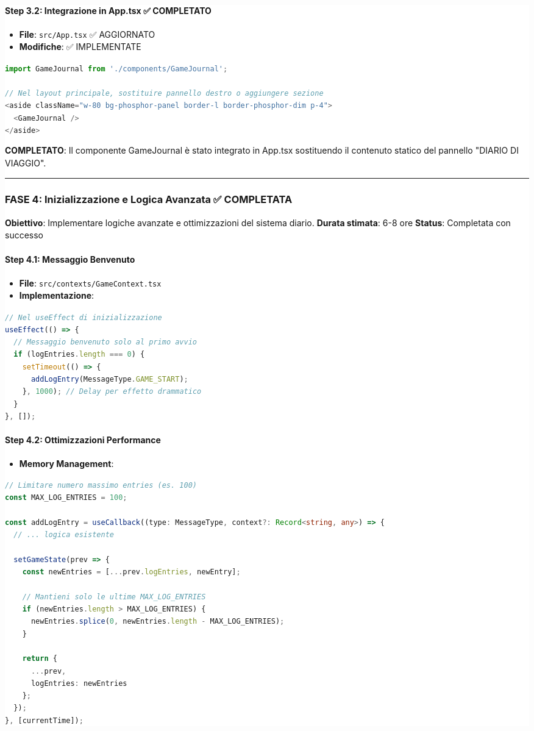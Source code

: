 #### **Step 3.2: Integrazione in App.tsx** ✅ COMPLETATO
- **File**: `src/App.tsx` ✅ AGGIORNATO
- **Modifiche**: ✅ IMPLEMENTATE

```typescript
import GameJournal from './components/GameJournal';

// Nel layout principale, sostituire pannello destro o aggiungere sezione
<aside className="w-80 bg-phosphor-panel border-l border-phosphor-dim p-4">
  <GameJournal />
</aside>
```

**COMPLETATO**: Il componente GameJournal è stato integrato in App.tsx sostituendo il contenuto statico del pannello "DIARIO DI VIAGGIO".

---

### **FASE 4: Inizializzazione e Logica Avanzata** ✅ COMPLETATA

**Obiettivo**: Implementare logiche avanzate e ottimizzazioni del sistema diario.
**Durata stimata**: 6-8 ore
**Status**: Completata con successo

#### **Step 4.1: Messaggio Benvenuto**
- **File**: `src/contexts/GameContext.tsx`
- **Implementazione**:

```typescript
// Nel useEffect di inizializzazione
useEffect(() => {
  // Messaggio benvenuto solo al primo avvio
  if (logEntries.length === 0) {
    setTimeout(() => {
      addLogEntry(MessageType.GAME_START);
    }, 1000); // Delay per effetto drammatico
  }
}, []);
```

#### **Step 4.2: Ottimizzazioni Performance**
- **Memory Management**:

```typescript
// Limitare numero massimo entries (es. 100)
const MAX_LOG_ENTRIES = 100;

const addLogEntry = useCallback((type: MessageType, context?: Record<string, any>) => {
  // ... logica esistente
  
  setGameState(prev => {
    const newEntries = [...prev.logEntries, newEntry];
    
    // Mantieni solo le ultime MAX_LOG_ENTRIES
    if (newEntries.length > MAX_LOG_ENTRIES) {
      newEntries.splice(0, newEntries.length - MAX_LOG_ENTRIES);
    }
    
    return {
      ...prev,
      logEntries: newEntries
    };
  });
}, [currentTime]);
```


  [MessageType.GAME_START]: [
  [MessageType.BIOME_ENTER]: {
  [MessageType.MOVEMENT_FAIL_MOUNTAIN]: [
  [MessageType.MOVEMENT_ACTION_RIVER]: [
  [MessageType.AMBIANCE_RANDOM]: [